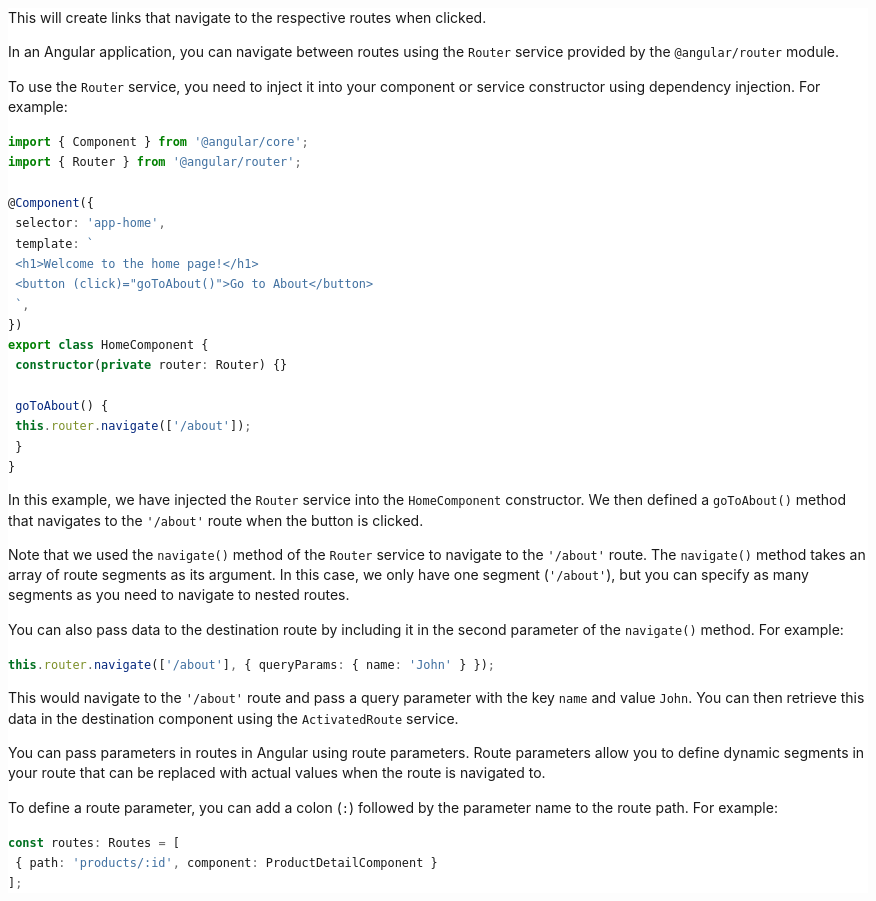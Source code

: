 This will create links that navigate to the respective routes when clicked.

In an Angular application, you can navigate between routes using the `Router` service provided by the `@angular/router` module.

To use the `Router` service, you need to inject it into your component or service constructor using dependency injection. For example:

```typescript
import { Component } from '@angular/core';
import { Router } from '@angular/router';

@Component({
 selector: 'app-home',
 template: `
 <h1>Welcome to the home page!</h1>
 <button (click)="goToAbout()">Go to About</button>
 `,
})
export class HomeComponent {
 constructor(private router: Router) {}

 goToAbout() {
 this.router.navigate(['/about']);
 }
}
```

In this example, we have injected the `Router` service into the `HomeComponent` constructor. We then defined a `goToAbout()` method that navigates to the `'/about'` route when the button is clicked.

Note that we used the `navigate()` method of the `Router` service to navigate to the `'/about'` route. The `navigate()` method takes an array of route segments as its argument. In this case, we only have one segment (`'/about'`), but you can specify as many segments as you need to navigate to nested routes.

You can also pass data to the destination route by including it in the second parameter of the `navigate()` method. For example:

```typescript
this.router.navigate(['/about'], { queryParams: { name: 'John' } });
```

This would navigate to the `'/about'` route and pass a query parameter with the key `name` and value `John`. You can then retrieve this data in the destination component using the `ActivatedRoute` service.

You can pass parameters in routes in Angular using route parameters. Route parameters allow you to define dynamic segments in your route that can be replaced with actual values when the route is navigated to.

To define a route parameter, you can add a colon (`:`) followed by the parameter name to the route path. For example:

```typescript
const routes: Routes = [
 { path: 'products/:id', component: ProductDetailComponent }
];
```
